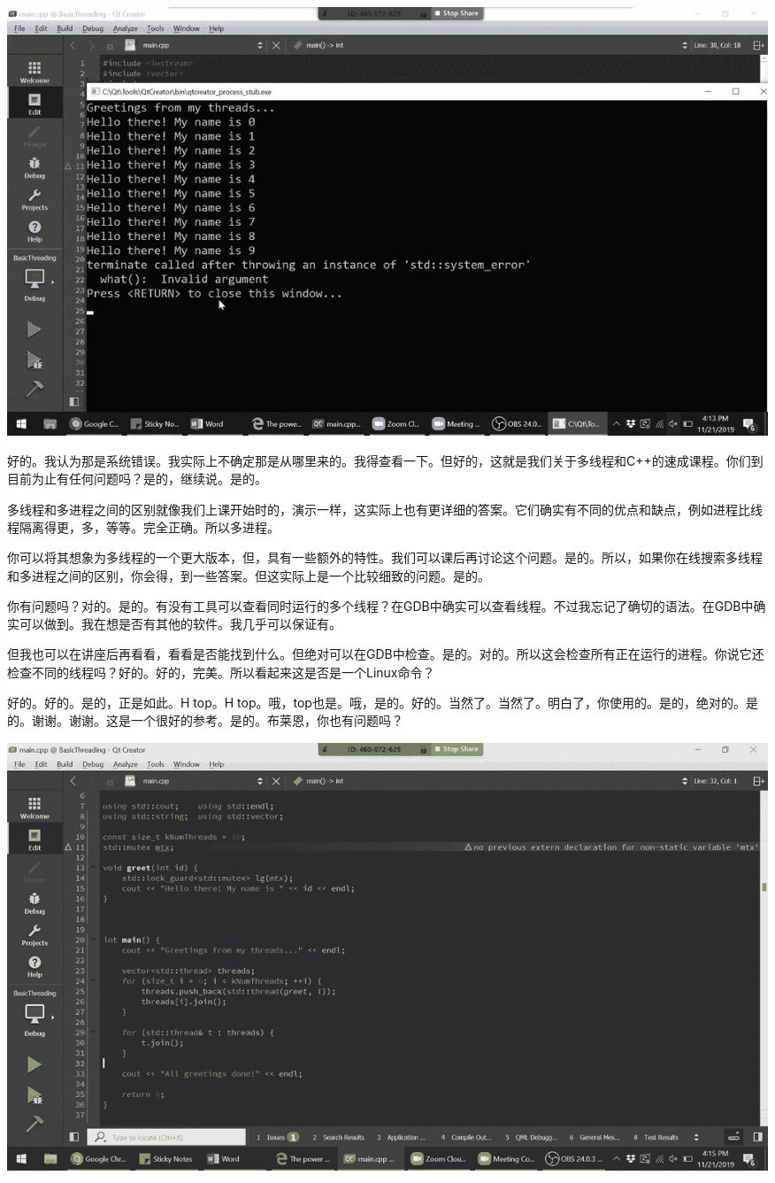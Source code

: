 ![](img/64b1bb3e614ededb837725c35b26ce80_66.png)

好的。我认为那是系统错误。我实际上不确定那是从哪里来的。我得查看一下。但好的，这就是我们关于多线程和C++的速成课程。你们到目前为止有任何问题吗？是的，继续说。是的。

多线程和多进程之间的区别就像我们上课开始时的，演示一样，这实际上也有更详细的答案。它们确实有不同的优点和缺点，例如进程比线程隔离得更，多，等等。完全正确。所以多进程。

你可以将其想象为多线程的一个更大版本，但，具有一些额外的特性。我们可以课后再讨论这个问题。是的。所以，如果你在线搜索多线程和多进程之间的区别，你会得，到一些答案。但这实际上是一个比较细致的问题。是的。

你有问题吗？对的。是的。有没有工具可以查看同时运行的多个线程？在GDB中确实可以查看线程。不过我忘记了确切的语法。在GDB中确实可以做到。我在想是否有其他的软件。我几乎可以保证有。

但我也可以在讲座后再看看，看看是否能找到什么。但绝对可以在GDB中检查。是的。对的。所以这会检查所有正在运行的进程。你说它还检查不同的线程吗？好的。好的，完美。所以看起来这是否是一个Linux命令？

好的。好的。是的，正是如此。H top。H top。哦，top也是。哦，是的。好的。当然了。当然了。明白了，你使用的。是的，绝对的。是的。谢谢。谢谢。这是一个很好的参考。是的。布莱恩，你也有问题吗？



![](img/64b1bb3e614ededb837725c35b26ce80_68.png)
